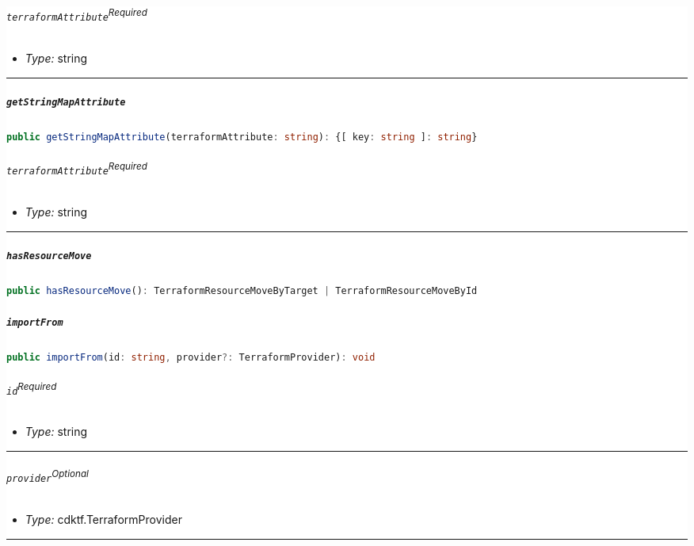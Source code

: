 ###### `terraformAttribute`<sup>Required</sup> <a name="terraformAttribute" id="rhizo-co-terraform-provider-oci.dataSafeMaskData.DataSafeMaskData.getStringAttribute.parameter.terraformAttribute"></a>

- *Type:* string

---

##### `getStringMapAttribute` <a name="getStringMapAttribute" id="rhizo-co-terraform-provider-oci.dataSafeMaskData.DataSafeMaskData.getStringMapAttribute"></a>

```typescript
public getStringMapAttribute(terraformAttribute: string): {[ key: string ]: string}
```

###### `terraformAttribute`<sup>Required</sup> <a name="terraformAttribute" id="rhizo-co-terraform-provider-oci.dataSafeMaskData.DataSafeMaskData.getStringMapAttribute.parameter.terraformAttribute"></a>

- *Type:* string

---

##### `hasResourceMove` <a name="hasResourceMove" id="rhizo-co-terraform-provider-oci.dataSafeMaskData.DataSafeMaskData.hasResourceMove"></a>

```typescript
public hasResourceMove(): TerraformResourceMoveByTarget | TerraformResourceMoveById
```

##### `importFrom` <a name="importFrom" id="rhizo-co-terraform-provider-oci.dataSafeMaskData.DataSafeMaskData.importFrom"></a>

```typescript
public importFrom(id: string, provider?: TerraformProvider): void
```

###### `id`<sup>Required</sup> <a name="id" id="rhizo-co-terraform-provider-oci.dataSafeMaskData.DataSafeMaskData.importFrom.parameter.id"></a>

- *Type:* string

---

###### `provider`<sup>Optional</sup> <a name="provider" id="rhizo-co-terraform-provider-oci.dataSafeMaskData.DataSafeMaskData.importFrom.parameter.provider"></a>

- *Type:* cdktf.TerraformProvider

---
